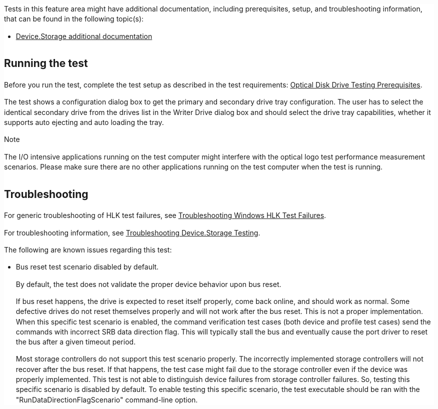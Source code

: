 Tests in this feature area might have additional documentation, including prerequisites, setup, and troubleshooting information, that can be found in the following topic(s):

-   [Device.Storage additional documentation](device-storage-additional-documentation.md)

## <span id="Running_the_test"></span><span id="running_the_test"></span><span id="RUNNING_THE_TEST"></span>Running the test


Before you run the test, complete the test setup as described in the test requirements: [Optical Disk Drive Testing Prerequisites](optical-disk-drive-testing-prerequisites.md).

The test shows a configuration dialog box to get the primary and secondary drive tray configuration. The user has to select the identical secondary drive from the drives list in the Writer Drive dialog box and should select the drive tray capabilities, whether it supports auto ejecting and auto loading the tray.

> [!NOTE]
> 
> The I/O intensive applications running on the test computer might interfere with the optical logo test performance measurement scenarios. Please make sure there are no other applications running on the test computer when the test is running.



## <span id="Troubleshooting"></span><span id="troubleshooting"></span><span id="TROUBLESHOOTING"></span>Troubleshooting


For generic troubleshooting of HLK test failures, see [Troubleshooting Windows HLK Test Failures](../user/troubleshooting-windows-hlk-test-failures.md).

For troubleshooting information, see [Troubleshooting Device.Storage Testing](troubleshooting-devicestorage-testing.md).

The following are known issues regarding this test:

-   Bus reset test scenario disabled by default.

    By default, the test does not validate the proper device behavior upon bus reset.

    If bus reset happens, the drive is expected to reset itself properly, come back online, and should work as normal. Some defective drives do not reset themselves properly and will not work after the bus reset. This is not a proper implementation. When this specific test scenario is enabled, the command verification test cases (both device and profile test cases) send the commands with incorrect SRB data direction flag. This will typically stall the bus and eventually cause the port driver to reset the bus after a given timeout period.

    Most storage controllers do not support this test scenario properly. The incorrectly implemented storage controllers will not recover after the bus reset. If that happens, the test case might fail due to the storage controller even if the device was properly implemented. This test is not able to distinguish device failures from storage controller failures. So, testing this specific scenario is disabled by default. To enable testing this specific scenario, the test executable should be ran with the "RunDataDirectionFlagScenario" command-line option.
